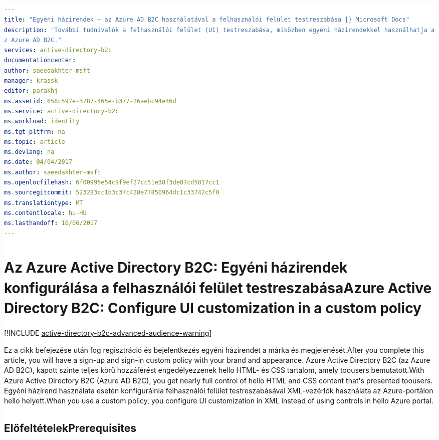 ```yaml
---
title: "Egyéni házirendek – az Azure AD B2C használatával a felhasználói felület testreszabása |} Microsoft Docs"
description: "További tudnivalók a felhasználói felület (UI) testreszabása, miközben egyéni házirendekkel használhatja az Azure AD B2C."
services: active-directory-b2c
documentationcenter: 
author: saeedakhter-msft
manager: krassk
editor: parakhj
ms.assetid: 658c597e-3787-465e-b377-26aebc94e46d
ms.service: active-directory-b2c
ms.workload: identity
ms.tgt_pltfrm: na
ms.topic: article
ms.devlang: na
ms.date: 04/04/2017
ms.author: saeedakhter-msft
ms.openlocfilehash: 6f00995e54c9f9ef27cc51e38f3de07cd5817cc1
ms.sourcegitcommit: 523283cc1b3c37c428e77850964dc1c33742c5f0
ms.translationtype: MT
ms.contentlocale: hu-HU
ms.lasthandoff: 10/06/2017
---
```

# <a name="azure-active-directory-b2c-configure-ui-customization-in-a-custom-policy"></a><span data-ttu-id="7a158-103">Az Azure Active Directory B2C: Egyéni házirendek konfigurálása a felhasználói felület testreszabása</span><span class="sxs-lookup"><span data-stu-id="7a158-103">Azure Active Directory B2C: Configure UI customization in a custom policy</span></span>

[!INCLUDE [active-directory-b2c-advanced-audience-warning](../../includes/active-directory-b2c-advanced-audience-warning.md)]

<span data-ttu-id="7a158-104">Ez a cikk befejezése után fog regisztráció és bejelentkezés egyéni házirendet a márka és megjelenését.</span><span class="sxs-lookup"><span data-stu-id="7a158-104">After you complete this article, you will have a sign-up and sign-in custom policy with your brand and appearance.</span></span> <span data-ttu-id="7a158-105">Azure Active Directory B2C (az Azure AD B2C), kapott szinte teljes körű hozzáférést engedélyezzenek hello HTML- és CSS tartalom, amely toousers bemutatott.</span><span class="sxs-lookup"><span data-stu-id="7a158-105">With Azure Active Directory B2C (Azure AD B2C), you get nearly full control of hello HTML and CSS content that's presented toousers.</span></span> <span data-ttu-id="7a158-106">Egyéni házirend használata esetén konfigurálnia felhasználói felület testreszabásával XML-vezérlők használata az Azure-portálon hello helyett.</span><span class="sxs-lookup"><span data-stu-id="7a158-106">When you use a custom policy, you configure UI customization in XML instead of using controls in hello Azure portal.</span></span> 

## <a name="prerequisites"></a><span data-ttu-id="7a158-107">Előfeltételek</span><span class="sxs-lookup"><span data-stu-id="7a158-107">Prerequisites</span></span>

